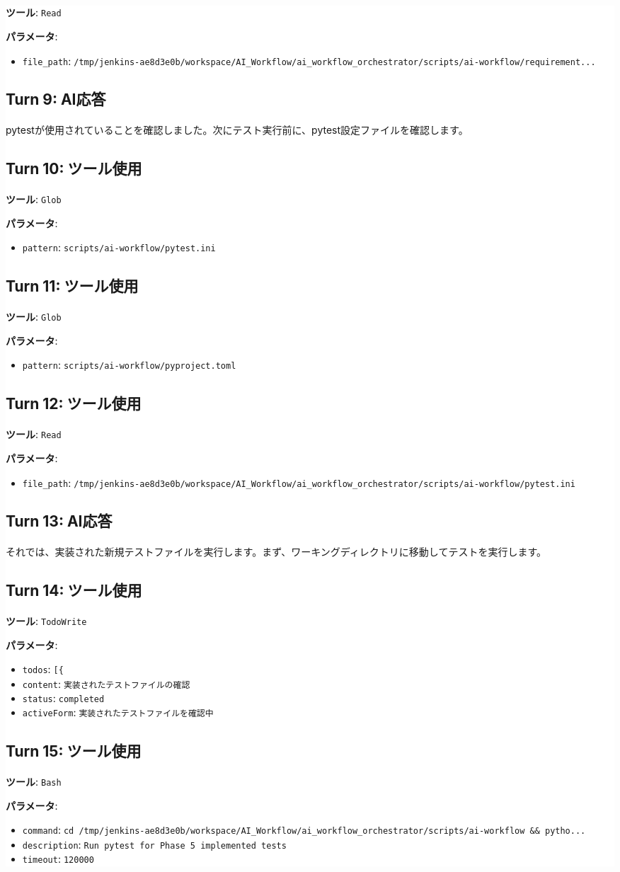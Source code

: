 **ツール**: `Read`

**パラメータ**:
- `file_path`: `/tmp/jenkins-ae8d3e0b/workspace/AI_Workflow/ai_workflow_orchestrator/scripts/ai-workflow/requirement...`

## Turn 9: AI応答

pytestが使用されていることを確認しました。次にテスト実行前に、pytest設定ファイルを確認します。

## Turn 10: ツール使用

**ツール**: `Glob`

**パラメータ**:
- `pattern`: `scripts/ai-workflow/pytest.ini`

## Turn 11: ツール使用

**ツール**: `Glob`

**パラメータ**:
- `pattern`: `scripts/ai-workflow/pyproject.toml`

## Turn 12: ツール使用

**ツール**: `Read`

**パラメータ**:
- `file_path`: `/tmp/jenkins-ae8d3e0b/workspace/AI_Workflow/ai_workflow_orchestrator/scripts/ai-workflow/pytest.ini`

## Turn 13: AI応答

それでは、実装された新規テストファイルを実行します。まず、ワーキングディレクトリに移動してテストを実行します。

## Turn 14: ツール使用

**ツール**: `TodoWrite`

**パラメータ**:
- `todos`: `[{`
- `content`: `実装されたテストファイルの確認`
- `status`: `completed`
- `activeForm`: `実装されたテストファイルを確認中`

## Turn 15: ツール使用

**ツール**: `Bash`

**パラメータ**:
- `command`: `cd /tmp/jenkins-ae8d3e0b/workspace/AI_Workflow/ai_workflow_orchestrator/scripts/ai-workflow && pytho...`
- `description`: `Run pytest for Phase 5 implemented tests`
- `timeout`: `120000`
